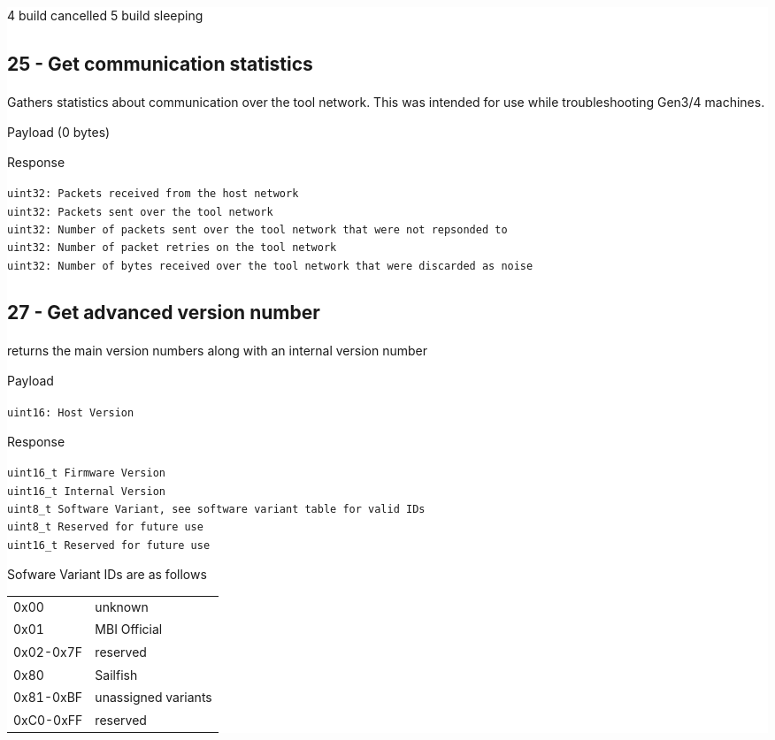   <td>4</td>
  <td>build cancelled</td>
</tr>
<tr>
  <td>5</td>
  <td>build sleeping</td>
</tr>
</table>

## 25 - Get communication statistics
Gathers statistics about communication over the tool network. This was intended for use while troubleshooting Gen3/4 machines.

Payload (0 bytes)

Response

    uint32: Packets received from the host network
    uint32: Packets sent over the tool network
    uint32: Number of packets sent over the tool network that were not repsonded to
    uint32: Number of packet retries on the tool network 
    uint32: Number of bytes received over the tool network that were discarded as noise

## 27 - Get advanced version number
returns the main version numbers along with an internal version number

Payload

    uint16: Host Version

Response

    uint16_t Firmware Version
    uint16_t Internal Version
    uint8_t Software Variant, see software variant table for valid IDs
    uint8_t Reserved for future use
    uint16_t Reserved for future use

Sofware Variant IDs are as follows
<table>
<tr>
  <td>0x00</td>
  <td>unknown</td>
</tr>
<tr>
  <td>0x01</td>
  <td>MBI Official</td>
</tr>
<tr>
  <td>0x02-0x7F</td>
  <td>reserved</td>
</tr>
<tr>
  <td>0x80</td>
  <td>Sailfish</td>
</tr>
<tr>
  <td>0x81-0xBF</td>
  <td>unassigned variants</td>
</tr>
<tr>
  <td>0xC0-0xFF</td>
  <td>reserved</td>
</tr>
</table>
